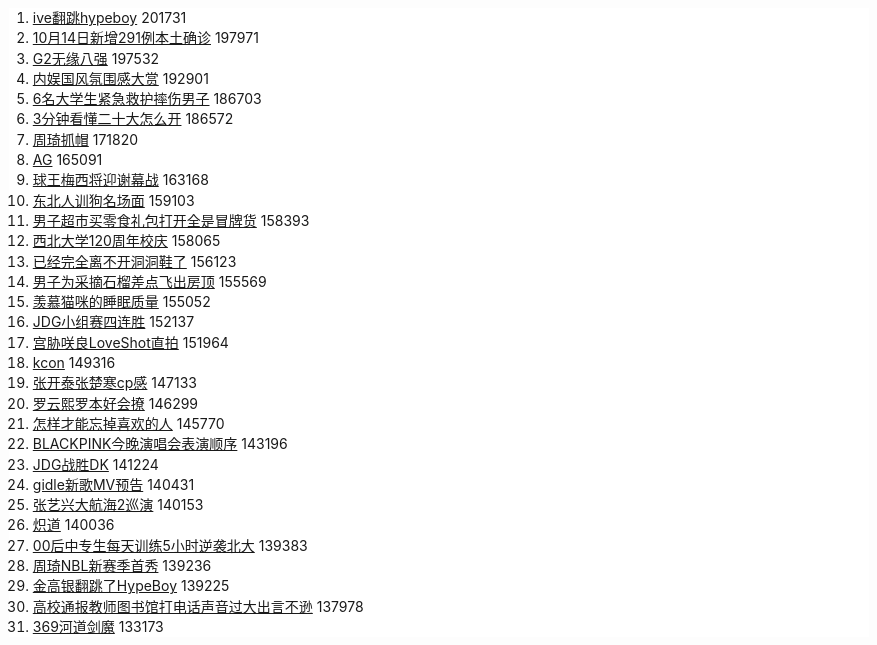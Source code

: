 1. [ive翻跳hypeboy](https://s.weibo.com/weibo?q=%23ive%E7%BF%BB%E8%B7%B3hypeboy%23&t=31&band_rank=21&Refer=top) 201731
1. [10月14日新增291例本土确诊](https://s.weibo.com/weibo?q=%2310%E6%9C%8814%E6%97%A5%E6%96%B0%E5%A2%9E291%E4%BE%8B%E6%9C%AC%E5%9C%9F%E7%A1%AE%E8%AF%8A%23&t=31&band_rank=24&Refer=top) 197971
1. [G2无缘八强](https://s.weibo.com/weibo?q=%23G2%E6%97%A0%E7%BC%98%E5%85%AB%E5%BC%BA%23&t=31&band_rank=22&Refer=top) 197532
1. [内娱国风氛围感大赏](https://s.weibo.com/weibo?q=%23%E5%86%85%E5%A8%B1%E5%9B%BD%E9%A3%8E%E6%B0%9B%E5%9B%B4%E6%84%9F%E5%A4%A7%E8%B5%8F%23&t=31&band_rank=35&Refer=top) 192901
1. [6名大学生紧急救护摔伤男子](https://s.weibo.com/weibo?q=%236%E5%90%8D%E5%A4%A7%E5%AD%A6%E7%94%9F%E7%B4%A7%E6%80%A5%E6%95%91%E6%8A%A4%E6%91%94%E4%BC%A4%E7%94%B7%E5%AD%90%23&t=31&band_rank=15&Refer=top) 186703
1. [3分钟看懂二十大怎么开](https://s.weibo.com/weibo?q=%233%E5%88%86%E9%92%9F%E7%9C%8B%E6%87%82%E4%BA%8C%E5%8D%81%E5%A4%A7%E6%80%8E%E4%B9%88%E5%BC%80%23&t=31&band_rank=29&Refer=top) 186572
1. [周琦抓帽](https://s.weibo.com/weibo?q=%23%E5%91%A8%E7%90%A6%E6%8A%93%E5%B8%BD%23&t=31&band_rank=34&Refer=top) 171820
1. [AG](https://s.weibo.com/weibo?q=AG&t=31&band_rank=19&Refer=top) 165091
1. [球王梅西将迎谢幕战](https://s.weibo.com/weibo?q=%23%E7%90%83%E7%8E%8B%E6%A2%85%E8%A5%BF%E5%B0%86%E8%BF%8E%E8%B0%A2%E5%B9%95%E6%88%98%23&t=31&band_rank=27&Refer=top) 163168
1. [东北人训狗名场面](https://s.weibo.com/weibo?q=%23%E4%B8%9C%E5%8C%97%E4%BA%BA%E8%AE%AD%E7%8B%97%E5%90%8D%E5%9C%BA%E9%9D%A2%23&t=31&band_rank=26&Refer=top) 159103
1. [男子超市买零食礼包打开全是冒牌货](https://s.weibo.com/weibo?q=%23%E7%94%B7%E5%AD%90%E8%B6%85%E5%B8%82%E4%B9%B0%E9%9B%B6%E9%A3%9F%E7%A4%BC%E5%8C%85%E6%89%93%E5%BC%80%E5%85%A8%E6%98%AF%E5%86%92%E7%89%8C%E8%B4%A7%23&t=31&band_rank=49&Refer=top) 158393
1. [西北大学120周年校庆](https://s.weibo.com/weibo?q=%23%E8%A5%BF%E5%8C%97%E5%A4%A7%E5%AD%A6120%E5%91%A8%E5%B9%B4%E6%A0%A1%E5%BA%86%23&t=31&band_rank=33&Refer=top) 158065
1. [已经完全离不开洞洞鞋了](https://s.weibo.com/weibo?q=%23%E5%B7%B2%E7%BB%8F%E5%AE%8C%E5%85%A8%E7%A6%BB%E4%B8%8D%E5%BC%80%E6%B4%9E%E6%B4%9E%E9%9E%8B%E4%BA%86%23&t=31&band_rank=20&Refer=top) 156123
1. [男子为采摘石榴差点飞出房顶](https://s.weibo.com/weibo?q=%23%E7%94%B7%E5%AD%90%E4%B8%BA%E9%87%87%E6%91%98%E7%9F%B3%E6%A6%B4%E5%B7%AE%E7%82%B9%E9%A3%9E%E5%87%BA%E6%88%BF%E9%A1%B6%23&t=31&band_rank=50&Refer=top) 155569
1. [羡慕猫咪的睡眠质量](https://s.weibo.com/weibo?q=%23%E7%BE%A1%E6%85%95%E7%8C%AB%E5%92%AA%E7%9A%84%E7%9D%A1%E7%9C%A0%E8%B4%A8%E9%87%8F%23&t=31&band_rank=50&Refer=top) 155052
1. [JDG小组赛四连胜](https://s.weibo.com/weibo?q=%23JDG%E5%B0%8F%E7%BB%84%E8%B5%9B%E5%9B%9B%E8%BF%9E%E8%83%9C%23&t=31&band_rank=21&Refer=top) 152137
1. [宫胁咲良LoveShot直拍](https://s.weibo.com/weibo?q=%23%E5%AE%AB%E8%83%81%E5%92%B2%E8%89%AFLoveShot%E7%9B%B4%E6%8B%8D%23&t=31&band_rank=22&Refer=top) 151964
1. [kcon](https://s.weibo.com/weibo?q=kcon&t=31&band_rank=23&Refer=top) 149316
1. [张开泰张楚寒cp感](https://s.weibo.com/weibo?q=%23%E5%BC%A0%E5%BC%80%E6%B3%B0%E5%BC%A0%E6%A5%9A%E5%AF%92cp%E6%84%9F%23&t=31&band_rank=26&Refer=top) 147133
1. [罗云熙罗本好会撩](https://s.weibo.com/weibo?q=%23%E7%BD%97%E4%BA%91%E7%86%99%E7%BD%97%E6%9C%AC%E5%A5%BD%E4%BC%9A%E6%92%A9%23&t=31&band_rank=28&Refer=top) 146299
1. [怎样才能忘掉喜欢的人](https://s.weibo.com/weibo?q=%23%E6%80%8E%E6%A0%B7%E6%89%8D%E8%83%BD%E5%BF%98%E6%8E%89%E5%96%9C%E6%AC%A2%E7%9A%84%E4%BA%BA%23&t=31&band_rank=24&Refer=top) 145770
1. [BLACKPINK今晚演唱会表演顺序](https://s.weibo.com/weibo?q=%23BLACKPINK%E4%BB%8A%E6%99%9A%E6%BC%94%E5%94%B1%E4%BC%9A%E8%A1%A8%E6%BC%94%E9%A1%BA%E5%BA%8F%23&t=31&band_rank=20&Refer=top) 143196
1. [JDG战胜DK](https://s.weibo.com/weibo?q=%23JDG%E6%88%98%E8%83%9CDK%23&t=31&band_rank=32&Refer=top) 141224
1. [gidle新歌MV预告](https://s.weibo.com/weibo?q=%23gidle%E6%96%B0%E6%AD%8CMV%E9%A2%84%E5%91%8A%23&t=31&band_rank=33&Refer=top) 140431
1. [张艺兴大航海2巡演](https://s.weibo.com/weibo?q=%23%E5%BC%A0%E8%89%BA%E5%85%B4%E5%A4%A7%E8%88%AA%E6%B5%B72%E5%B7%A1%E6%BC%94%23&t=31&band_rank=33&Refer=top) 140153
1. [炽道](https://s.weibo.com/weibo?q=%E7%82%BD%E9%81%93&t=31&band_rank=34&Refer=top) 140036
1. [00后中专生每天训练5小时逆袭北大](https://s.weibo.com/weibo?q=%2300%E5%90%8E%E4%B8%AD%E4%B8%93%E7%94%9F%E6%AF%8F%E5%A4%A9%E8%AE%AD%E7%BB%835%E5%B0%8F%E6%97%B6%E9%80%86%E8%A2%AD%E5%8C%97%E5%A4%A7%23&t=31&band_rank=26&Refer=top) 139383
1. [周琦NBL新赛季首秀](https://s.weibo.com/weibo?q=%23%E5%91%A8%E7%90%A6NBL%E6%96%B0%E8%B5%9B%E5%AD%A3%E9%A6%96%E7%A7%80%23&t=31&band_rank=26&Refer=top) 139236
1. [金高银翻跳了HypeBoy](https://s.weibo.com/weibo?q=%23%E9%87%91%E9%AB%98%E9%93%B6%E7%BF%BB%E8%B7%B3%E4%BA%86HypeBoy%23&t=31&band_rank=24&Refer=top) 139225
1. [高校通报教师图书馆打电话声音过大出言不逊](https://s.weibo.com/weibo?q=%23%E9%AB%98%E6%A0%A1%E9%80%9A%E6%8A%A5%E6%95%99%E5%B8%88%E5%9B%BE%E4%B9%A6%E9%A6%86%E6%89%93%E7%94%B5%E8%AF%9D%E5%A3%B0%E9%9F%B3%E8%BF%87%E5%A4%A7%E5%87%BA%E8%A8%80%E4%B8%8D%E9%80%8A%23&t=31&band_rank=25&Refer=top) 137978
1. [369河道剑魔](https://s.weibo.com/weibo?q=%23369%E6%B2%B3%E9%81%93%E5%89%91%E9%AD%94%23&t=31&band_rank=35&Refer=top) 133173